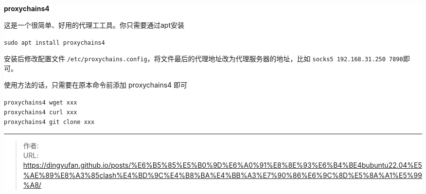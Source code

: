 

**proxychains4**

这是一个很简单、好用的代理工工具。你只需要通过apt安装

```shell
sudo apt install proxychains4
```

安装后修改配置文件  `/etc/proxychains.config`，将文件最后的代理地址改为代理服务器的地址，比如 `socks5 192.168.31.250 7890`即可。

使用方法的话，只需要在原本命令前添加 proxychains4 即可

```shell
proxychains4 wget xxx
proxychains4 curl xxx
proxychains4 git clone xxx
```



---

> 作者:   
> URL: https://dingyufan.github.io/posts/%E6%B5%85%E5%B0%9D%E6%A0%91%E8%8E%93%E6%B4%BE4bubuntu22.04%E5%AE%89%E8%A3%85clash%E4%BD%9C%E4%B8%BA%E4%BB%A3%E7%90%86%E6%9C%8D%E5%8A%A1%E5%99%A8/  

